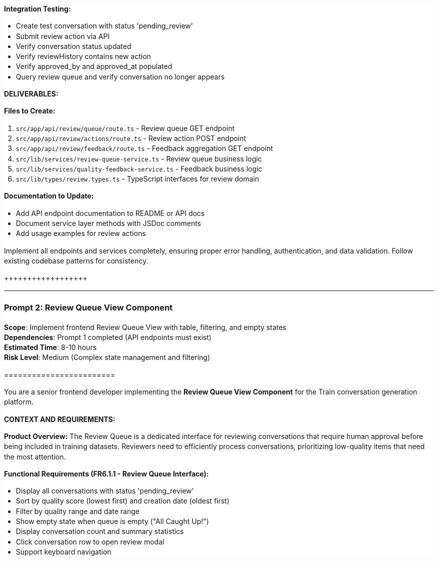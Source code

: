 **Integration Testing:**
- Create test conversation with status 'pending_review'
- Submit review action via API
- Verify conversation status updated
- Verify reviewHistory contains new action
- Verify approved_by and approved_at populated
- Query review queue and verify conversation no longer appears

**DELIVERABLES:**

**Files to Create:**
1. `src/app/api/review/queue/route.ts` - Review queue GET endpoint
2. `src/app/api/review/actions/route.ts` - Review action POST endpoint
3. `src/app/api/review/feedback/route.ts` - Feedback aggregation GET endpoint
4. `src/lib/services/review-queue-service.ts` - Review queue business logic
5. `src/lib/services/quality-feedback-service.ts` - Feedback business logic
6. `src/lib/types/review.types.ts` - TypeScript interfaces for review domain

**Documentation to Update:**
- Add API endpoint documentation to README or API docs
- Document service layer methods with JSDoc comments
- Add usage examples for review actions

Implement all endpoints and services completely, ensuring proper error handling, authentication, and data validation. Follow existing codebase patterns for consistency.

++++++++++++++++++

---

### Prompt 2: Review Queue View Component
**Scope**: Implement frontend Review Queue View with table, filtering, and empty states  
**Dependencies**: Prompt 1 completed (API endpoints must exist)  
**Estimated Time**: 8-10 hours  
**Risk Level**: Medium (Complex state management and filtering)

========================

You are a senior frontend developer implementing the **Review Queue View Component** for the Train conversation generation platform.

**CONTEXT AND REQUIREMENTS:**

**Product Overview:**
The Review Queue is a dedicated interface for reviewing conversations that require human approval before being included in training datasets. Reviewers need to efficiently process conversations, prioritizing low-quality items that need the most attention.

**Functional Requirements (FR6.1.1 - Review Queue Interface):**
- Display all conversations with status 'pending_review'
- Sort by quality score (lowest first) and creation date (oldest first)
- Filter by quality range and date range
- Show empty state when queue is empty ("All Caught Up!")
- Display conversation count and summary statistics
- Click conversation row to open review modal
- Support keyboard navigation
